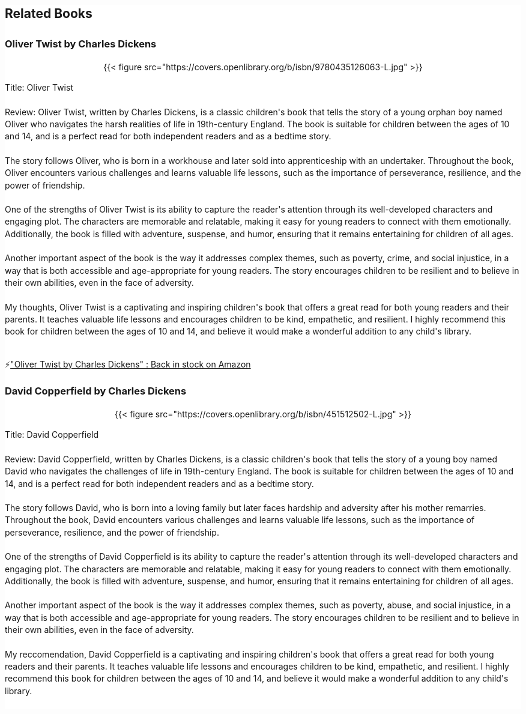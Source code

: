 ## Related Books
### Oliver Twist by Charles Dickens
<center>
{{< figure src="https://covers.openlibrary.org/b/isbn/9780435126063-L.jpg" >}}
</center>

Title: Oliver Twist</br></br>
Review: Oliver Twist, written by Charles Dickens, is a classic children's book that tells the story of a young orphan boy named Oliver who navigates the harsh realities of life in 19th-century England. The book is suitable for children between the ages of 10 and 14, and is a perfect read for both independent readers and as a bedtime story.</br></br>
The story follows Oliver, who is born in a workhouse and later sold into apprenticeship with an undertaker. Throughout the book, Oliver encounters various challenges and learns valuable life lessons, such as the importance of perseverance, resilience, and the power of friendship.</br></br>
One of the strengths of Oliver Twist is its ability to capture the reader's attention through its well-developed characters and engaging plot. The characters are memorable and relatable, making it easy for young readers to connect with them emotionally. Additionally, the book is filled with adventure, suspense, and humor, ensuring that it remains entertaining for children of all ages.</br></br>
Another important aspect of the book is the way it addresses complex themes, such as poverty, crime, and social injustice, in a way that is both accessible and age-appropriate for young readers. The story encourages children to be resilient and to believe in their own abilities, even in the face of adversity.</br></br>
My thoughts, Oliver Twist is a captivating and inspiring children's book that offers a great read for both young readers and their parents. It teaches valuable life lessons and encourages children to be kind, empathetic, and resilient. I highly recommend this book for children between the ages of 10 and 14, and believe it would make a wonderful addition to any child's library.</br></br>

<p>⚡<a id="aflink" href="https://www.amazon.com/gp/search?ie=UTF8&tag=klayu00-20&linkCode=ur2&linkId=6639bed89a8ad8dd2705e40644eb43d3&camp=1789&creative=9325&index=books&keywords=Oliver Twist by Charles Dickens" class="one" target="_blank" title='"Oliver Twist by Charles Dickens" : Back in stock on Amazon'>"Oliver Twist by Charles Dickens" : Back in stock on Amazon</a></p>

### David Copperfield by Charles Dickens
<center>
{{< figure src="https://covers.openlibrary.org/b/isbn/451512502-L.jpg" >}}
</center>

Title: David Copperfield</br></br>
Review: David Copperfield, written by Charles Dickens, is a classic children's book that tells the story of a young boy named David who navigates the challenges of life in 19th-century England. The book is suitable for children between the ages of 10 and 14, and is a perfect read for both independent readers and as a bedtime story.</br></br>
The story follows David, who is born into a loving family but later faces hardship and adversity after his mother remarries. Throughout the book, David encounters various challenges and learns valuable life lessons, such as the importance of perseverance, resilience, and the power of friendship.</br></br>
One of the strengths of David Copperfield is its ability to capture the reader's attention through its well-developed characters and engaging plot. The characters are memorable and relatable, making it easy for young readers to connect with them emotionally. Additionally, the book is filled with adventure, suspense, and humor, ensuring that it remains entertaining for children of all ages.</br></br>
Another important aspect of the book is the way it addresses complex themes, such as poverty, abuse, and social injustice, in a way that is both accessible and age-appropriate for young readers. The story encourages children to be resilient and to believe in their own abilities, even in the face of adversity.</br></br>
My reccomendation, David Copperfield is a captivating and inspiring children's book that offers a great read for both young readers and their parents. It teaches valuable life lessons and encourages children to be kind, empathetic, and resilient. I highly recommend this book for children between the ages of 10 and 14, and believe it would make a wonderful addition to any child's library.</br></br>
